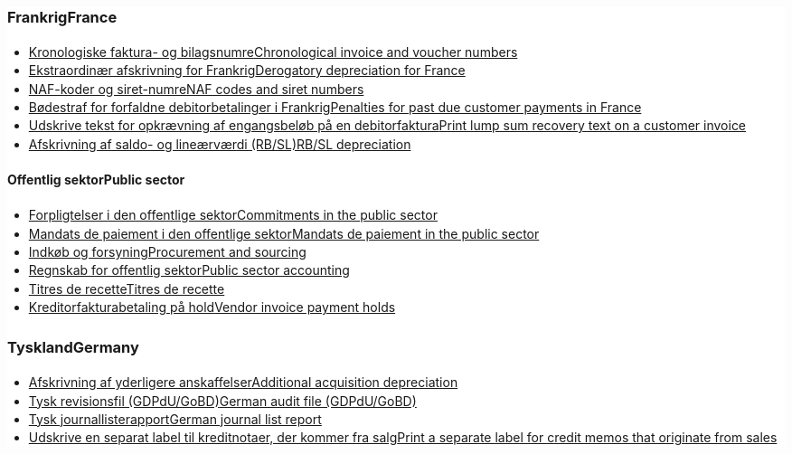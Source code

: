 ### <a name="france"></a><span data-ttu-id="4e646-245">Frankrig</span><span class="sxs-lookup"><span data-stu-id="4e646-245">France</span></span>
-   [<span data-ttu-id="4e646-246">Kronologiske faktura- og bilagsnumre</span><span class="sxs-lookup"><span data-stu-id="4e646-246">Chronological invoice and voucher numbers</span></span>](/dynamics365/unified-operations/financials/localizations/emea-fra-chronological-invoices-vouchers)
-   [<span data-ttu-id="4e646-247">Ekstraordinær afskrivning for Frankrig</span><span class="sxs-lookup"><span data-stu-id="4e646-247">Derogatory depreciation for France</span></span>](/dynamics365/unified-operations/financials/localizations/emea-fra-derogatory-depreciation)
-   [<span data-ttu-id="4e646-248">NAF-koder og siret-numre</span><span class="sxs-lookup"><span data-stu-id="4e646-248">NAF codes and siret numbers</span></span>](/dynamics365/unified-operations/financials/localizations/emea-fra-naf-codes-siret-numbers)
-   [<span data-ttu-id="4e646-249">Bødestraf for forfaldne debitorbetalinger i Frankrig</span><span class="sxs-lookup"><span data-stu-id="4e646-249">Penalties for past due customer payments in France</span></span>](/dynamics365/unified-operations/financials/localizations/emea-fra-apply-penalty-customer-payment-past-due)
-   [<span data-ttu-id="4e646-250">Udskrive tekst for opkrævning af engangsbeløb på en debitorfaktura</span><span class="sxs-lookup"><span data-stu-id="4e646-250">Print lump sum recovery text on a customer invoice</span></span>](/dynamics365/unified-operations/financials/localizations/emea-fra-print-lump-sum-recovery-text)
-   [<span data-ttu-id="4e646-251">Afskrivning af saldo- og lineærværdi (RB/SL)</span><span class="sxs-lookup"><span data-stu-id="4e646-251">RB/SL depreciation</span></span>](/dynamics365/unified-operations/financials/localizations/emea-fra-rbsl-depreciation)

#### <a name="public-sector"></a><span data-ttu-id="4e646-252">Offentlig sektor</span><span class="sxs-lookup"><span data-stu-id="4e646-252">Public sector</span></span>
   -   [<span data-ttu-id="4e646-253">Forpligtelser i den offentlige sektor</span><span class="sxs-lookup"><span data-stu-id="4e646-253">Commitments in the public sector</span></span>](/dynamics365/unified-operations/financials/localizations/emea-fra-commitments-public-sector)
   -   [<span data-ttu-id="4e646-254">Mandats de paiement i den offentlige sektor</span><span class="sxs-lookup"><span data-stu-id="4e646-254">Mandats de paiement in the public sector</span></span>](/dynamics365/unified-operations/financials/localizations/emea-fra-mandats-de-paiement)
   -   [<span data-ttu-id="4e646-255">Indkøb og forsyning</span><span class="sxs-lookup"><span data-stu-id="4e646-255">Procurement and sourcing</span></span>](/dynamics365/unified-operations/financials/localizations/emea-fra-procurement-sourcing-public-sector?toc=/dynamics365/unified-operations/fin-and-ops/toc.json)
   -   [<span data-ttu-id="4e646-256">Regnskab for offentlig sektor</span><span class="sxs-lookup"><span data-stu-id="4e646-256">Public sector accounting</span></span>](/dynamics365/unified-operations/financials/localizations/emea-fra-public-sector-accounting)
   -   [<span data-ttu-id="4e646-257">Titres de recette</span><span class="sxs-lookup"><span data-stu-id="4e646-257">Titres de recette</span></span>](/dynamics365/unified-operations/financials/localizations/emea-fra-titres-de-recette-public-sector)
   -   [<span data-ttu-id="4e646-258">Kreditorfakturabetaling på hold</span><span class="sxs-lookup"><span data-stu-id="4e646-258">Vendor invoice payment holds</span></span>](/dynamics365/unified-operations/financials/localizations/emea-fra-vendor-invoice-payment-holds-public-sector)

### <a name="germany"></a><span data-ttu-id="4e646-259">Tyskland</span><span class="sxs-lookup"><span data-stu-id="4e646-259">Germany</span></span>
-   [<span data-ttu-id="4e646-260">Afskrivning af yderligere anskaffelser</span><span class="sxs-lookup"><span data-stu-id="4e646-260">Additional acquisition depreciation</span></span>](/dynamics365/unified-operations/financials/localizations/emea-deu-additional-acquisition-depreciation)
-   [<span data-ttu-id="4e646-261">Tysk revisionsfil (GDPdU/GoBD)</span><span class="sxs-lookup"><span data-stu-id="4e646-261">German audit file (GDPdU/GoBD)</span></span>](/dynamics365/unified-operations/financials/localizations/emea-deu-gdpdu-audit-data-export)
-   [<span data-ttu-id="4e646-262">Tysk journallisterapport</span><span class="sxs-lookup"><span data-stu-id="4e646-262">German journal list report</span></span>](/dynamics365/unified-operations/financials/localizations/emea-deu-journal-list-report)
-   [<span data-ttu-id="4e646-263">Udskrive en separat label til kreditnotaer, der kommer fra salg</span><span class="sxs-lookup"><span data-stu-id="4e646-263">Print a separate label for credit memos that originate from sales</span></span>](/dynamics365/unified-operations/financials/localizations/emea-deu-print-separate-label-credit-memo-originating-sales)